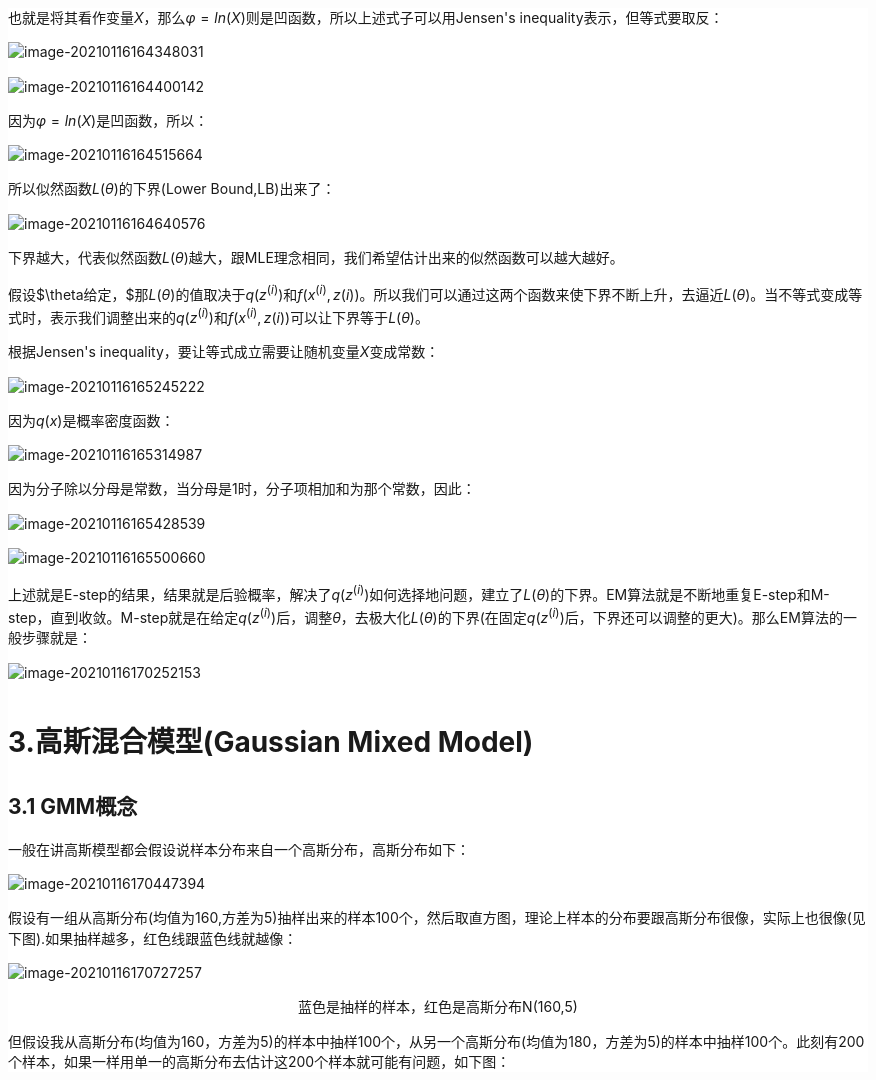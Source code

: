 也就是将其看作变量$X$，那么$\varphi=ln(X)$则是凹函数，所以上述式子可以用Jensen's inequality表示，但等式要取反：

![image-20210116164348031](https://gitee.com/chengbo123/images/raw/master/image-20210116164348031.png)

![image-20210116164400142](https://gitee.com/chengbo123/images/raw/master/image-20210116164400142.png)

因为$\varphi=ln(X)$是凹函数，所以：

![image-20210116164515664](https://gitee.com/chengbo123/images/raw/master/image-20210116164515664.png)

所以似然函数$L(\theta)$的下界(Lower Bound,LB)出来了：

![image-20210116164640576](https://gitee.com/chengbo123/images/raw/master/image-20210116164640576.png)

下界越大，代表似然函数$L(\theta)$越大，跟MLE理念相同，我们希望估计出来的似然函数可以越大越好。

假设$\theta给定，$那$L(\theta)$的值取决于$q(z^{(i)})$和$f(x^{(i)},z(i))$。所以我们可以通过这两个函数来使下界不断上升，去逼近$L(\theta)$。当不等式变成等式时，表示我们调整出来的$q(z^{(i)})$和$f(x^{(i)},z(i))$可以让下界等于$L(\theta)$。

根据Jensen's inequality，要让等式成立需要让随机变量$X$变成常数：

![image-20210116165245222](https://gitee.com/chengbo123/images/raw/master/image-20210116165245222.png)

因为$q(x)$是概率密度函数：

![image-20210116165314987](https://gitee.com/chengbo123/images/raw/master/image-20210116165314987.png)

因为分子除以分母是常数，当分母是1时，分子项相加和为那个常数，因此：

![image-20210116165428539](https://gitee.com/chengbo123/images/raw/master/image-20210116165428539.png)

![image-20210116165500660](https://gitee.com/chengbo123/images/raw/master/image-20210116165500660.png)

上述就是E-step的结果，结果就是后验概率，解决了$q(z^{(i)})$如何选择地问题，建立了$L(\theta)$的下界。EM算法就是不断地重复E-step和M-step，直到收敛。M-step就是在给定$q(z^{(i)})$后，调整$\theta$，去极大化$L(\theta)$的下界(在固定$q(z^{(i)})$后，下界还可以调整的更大)。那么EM算法的一般步骤就是：

![image-20210116170252153](https://gitee.com/chengbo123/images/raw/master/image-20210116170252153.png)

# 3.高斯混合模型(Gaussian Mixed Model)

## 3.1 GMM概念

一般在讲高斯模型都会假设说样本分布来自一个高斯分布，高斯分布如下：

![image-20210116170447394](https://gitee.com/chengbo123/images/raw/master/image-20210116170447394.png)

假设有一组从高斯分布(均值为160,方差为5)抽样出来的样本100个，然后取直方图，理论上样本的分布要跟高斯分布很像，实际上也很像(见下图).如果抽样越多，红色线跟蓝色线就越像：

![image-20210116170727257](https://gitee.com/chengbo123/images/raw/master/image-20210116170727257.png)

<center>蓝色是抽样的样本，红色是高斯分布N(160,5)</center>

但假设我从高斯分布(均值为160，方差为5)的样本中抽样100个，从另一个高斯分布(均值为180，方差为5)的样本中抽样100个。此刻有200个样本，如果一样用单一的高斯分布去估计这200个样本就可能有问题，如下图：
